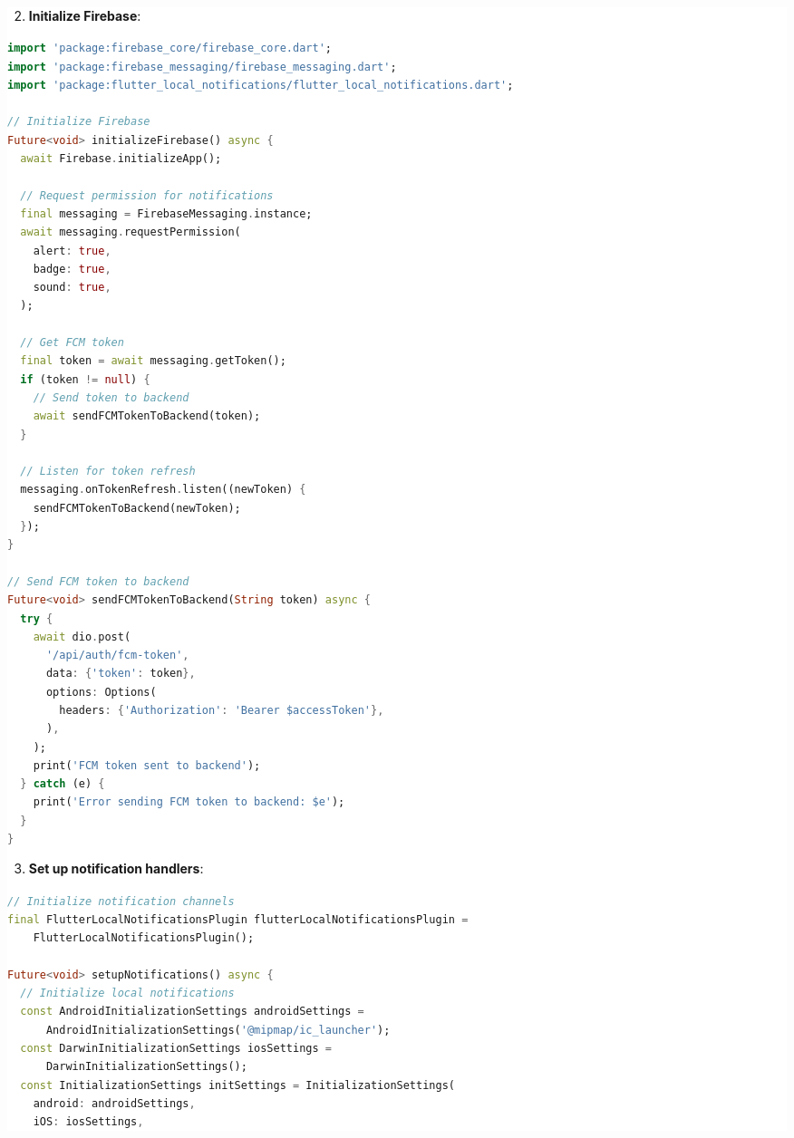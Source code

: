 2. **Initialize Firebase**:

```dart
import 'package:firebase_core/firebase_core.dart';
import 'package:firebase_messaging/firebase_messaging.dart';
import 'package:flutter_local_notifications/flutter_local_notifications.dart';

// Initialize Firebase
Future<void> initializeFirebase() async {
  await Firebase.initializeApp();
  
  // Request permission for notifications
  final messaging = FirebaseMessaging.instance;
  await messaging.requestPermission(
    alert: true,
    badge: true,
    sound: true,
  );
  
  // Get FCM token
  final token = await messaging.getToken();
  if (token != null) {
    // Send token to backend
    await sendFCMTokenToBackend(token);
  }
  
  // Listen for token refresh
  messaging.onTokenRefresh.listen((newToken) {
    sendFCMTokenToBackend(newToken);
  });
}

// Send FCM token to backend
Future<void> sendFCMTokenToBackend(String token) async {
  try {
    await dio.post(
      '/api/auth/fcm-token',
      data: {'token': token},
      options: Options(
        headers: {'Authorization': 'Bearer $accessToken'},
      ),
    );
    print('FCM token sent to backend');
  } catch (e) {
    print('Error sending FCM token to backend: $e');
  }
}
```

3. **Set up notification handlers**:

```dart
// Initialize notification channels
final FlutterLocalNotificationsPlugin flutterLocalNotificationsPlugin =
    FlutterLocalNotificationsPlugin();

Future<void> setupNotifications() async {
  // Initialize local notifications
  const AndroidInitializationSettings androidSettings =
      AndroidInitializationSettings('@mipmap/ic_launcher');
  const DarwinInitializationSettings iosSettings =
      DarwinInitializationSettings();
  const InitializationSettings initSettings = InitializationSettings(
    android: androidSettings,
    iOS: iosSettings,
```